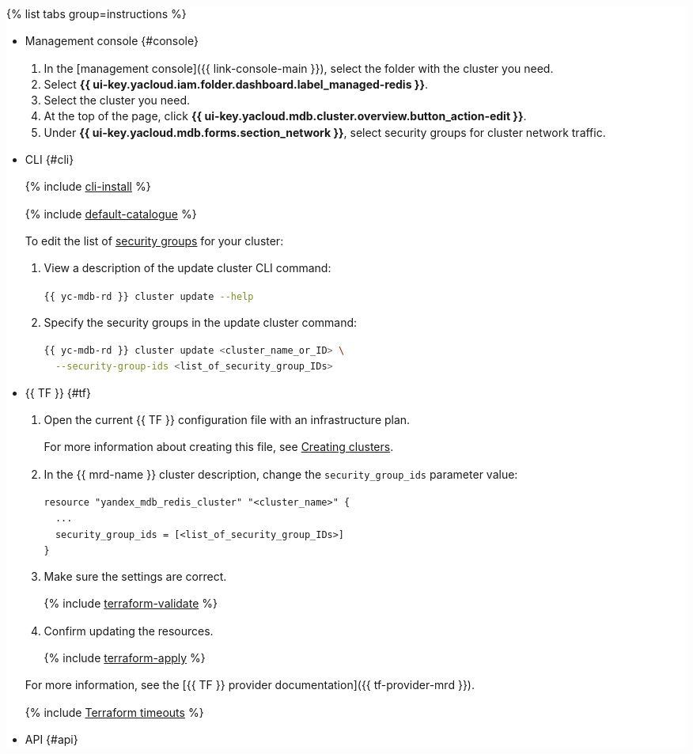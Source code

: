 {% list tabs group=instructions %}

- Management console {#console}

    1. In the [management console]({{ link-console-main }}), select the folder with the cluster you need.
    1. Select **{{ ui-key.yacloud.iam.folder.dashboard.label_managed-redis }}**.
    1. Select the cluster you need.
    1. At the top of the page, click **{{ ui-key.yacloud.mdb.cluster.overview.button_action-edit }}**.
    1. Under **{{ ui-key.yacloud.mdb.forms.section_network }}**, select security groups for cluster network traffic.

- CLI {#cli}

    {% include [cli-install](../../_includes/cli-install.md) %}

    {% include [default-catalogue](../../_includes/default-catalogue.md) %}

    To edit the list of [security groups](../concepts/network.md#security-groups) for your cluster:

    1. View a description of the update cluster CLI command:

        ```bash
        {{ yc-mdb-rd }} cluster update --help
        ```

    1. Specify the security groups in the update cluster command:

        ```bash
        {{ yc-mdb-rd }} cluster update <cluster_name_or_ID> \
          --security-group-ids <list_of_security_group_IDs>
        ```

- {{ TF }} {#tf}

    1. Open the current {{ TF }} configuration file with an infrastructure plan.

        For more information about creating this file, see [Creating clusters](./cluster-create.md).

    1. In the {{ mrd-name }} cluster description, change the `security_group_ids` parameter value:

        ```hcl
        resource "yandex_mdb_redis_cluster" "<cluster_name>" {
          ...
          security_group_ids = [<list_of_security_group_IDs>]
        }
        ```

    1. Make sure the settings are correct.

        {% include [terraform-validate](../../_includes/mdb/terraform/validate.md) %}

    1. Confirm updating the resources.

        {% include [terraform-apply](../../_includes/mdb/terraform/apply.md) %}

    For more information, see the [{{ TF }} provider documentation]({{ tf-provider-mrd }}).

    {% include [Terraform timeouts](../../_includes/mdb/mrd/terraform/timeouts.md) %}

- API {#api}
